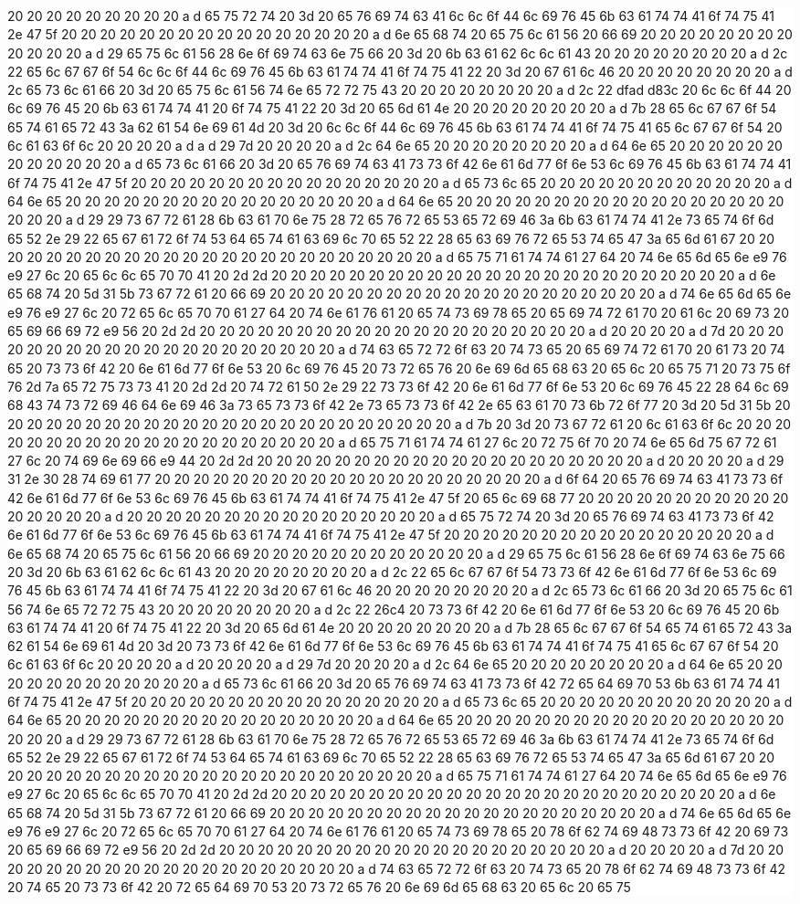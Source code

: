 20 20 20 20 20 20 20 20 20 a d 65 75 72 74 20 3d 20 65 76 69 74 63 41 6c 6c 6f 44 6c 69 76 45 6b 63 61 74 74 41 6f 74 75 41 2e 47 5f 20 20 20 20 20 20 20 20 20 20 20 20 20 20 20 20 a d 6e 65 68 74 20 65 75 6c 61 56 20 66 69 20 20 20 20 20 20 20 20 20 20 20 20 a d 29 65 75 6c 61 56 28 6e 6f 69 74 63 6e 75 66 20 3d 20 6b 63 61 62 6c 6c 61 43 20 20 20 20 20 20 20 20 a d 2c 22 65 6c 67 67 6f 54 6c 6c 6f 44 6c 69 76 45 6b 63 61 74 74 41 6f 74 75 41 22 20 3d 20 67 61 6c 46 20 20 20 20 20 20 20 20 a d 2c 65 73 6c 61 66 20 3d 20 65 75 6c 61 56 74 6e 65 72 72 75 43 20 20 20 20 20 20 20 20 a d 2c 22 dfad d83c 20 6c 6c 6f 44 20 6c 69 76 45 20 6b 63 61 74 74 41 20 6f 74 75 41 22 20 3d 20 65 6d 61 4e 20 20 20 20 20 20 20 20 a d 7b 28 65 6c 67 67 6f 54 65 74 61 65 72 43 3a 62 61 54 6e 69 61 4d 20 3d 20 6c 6c 6f 44 6c 69 76 45 6b 63 61 74 74 41 6f 74 75 41 65 6c 67 67 6f 54 20 6c 61 63 6f 6c 20 20 20 20 a d a d 29 7d 20 20 20 20 a d 2c 64 6e 65 20 20 20 20 20 20 20 20 a d 64 6e 65 20 20 20 20 20 20 20 20 20 20 20 20 a d 65 73 6c 61 66 20 3d 20 65 76 69 74 63 41 73 73 6f 42 6e 61 6d 77 6f 6e 53 6c 69 76 45 6b 63 61 74 74 41 6f 74 75 41 2e 47 5f 20 20 20 20 20 20 20 20 20 20 20 20 20 20 20 20 a d 65 73 6c 65 20 20 20 20 20 20 20 20 20 20 20 20 a d 64 6e 65 20 20 20 20 20 20 20 20 20 20 20 20 20 20 20 20 a d 64 6e 65 20 20 20 20 20 20 20 20 20 20 20 20 20 20 20 20 20 20 20 20 a d 29 29 73 67 72 61 28 6b 63 61 70 6e 75 28 72 65 76 72 65 53 65 72 69 46 3a 6b 63 61 74 74 41 2e 73 65 74 6f 6d 65 52 2e 29 22 65 67 61 72 6f 74 53 64 65 74 61 63 69 6c 70 65 52 22 28 65 63 69 76 72 65 53 74 65 47 3a 65 6d 61 67 20 20 20 20 20 20 20 20 20 20 20 20 20 20 20 20 20 20 20 20 20 20 20 20 a d 65 75 71 61 74 74 61 27 64 20 74 6e 65 6d 65 6e e9 76 e9 27 6c 20 65 6c 6c 65 70 70 41 20 2d 2d 20 20 20 20 20 20 20 20 20 20 20 20 20 20 20 20 20 20 20 20 20 20 20 20 a d 6e 65 68 74 20 5d 31 5b 73 67 72 61 20 66 69 20 20 20 20 20 20 20 20 20 20 20 20 20 20 20 20 20 20 20 20 a d 74 6e 65 6d 65 6e e9 76 e9 27 6c 20 72 65 6c 65 70 70 61 27 64 20 74 6e 61 76 61 20 65 74 73 69 78 65 20 65 69 74 72 61 70 20 61 6c 20 69 73 20 65 69 66 69 72 e9 56 20 2d 2d 20 20 20 20 20 20 20 20 20 20 20 20 20 20 20 20 20 20 20 20 a d 20 20 20 20 a d 7d 20 20 20 20 20 20 20 20 20 20 20 20 20 20 20 20 20 20 20 20 a d 74 63 65 72 72 6f 63 20 74 73 65 20 65 69 74 72 61 70 20 61 73 20 74 65 20 73 73 6f 42 20 6e 61 6d 77 6f 6e 53 20 6c 69 76 45 20 73 72 65 76 20 6e 69 6d 65 68 63 20 65 6c 20 65 75 71 20 73 75 6f 76 2d 7a 65 72 75 73 73 41 20 2d 2d 20 74 72 61 50 2e 29 22 73 73 6f 42 20 6e 61 6d 77 6f 6e 53 20 6c 69 76 45 22 28 64 6c 69 68 43 74 73 72 69 46 64 6e 69 46 3a 73 65 73 73 6f 42 2e 73 65 73 73 6f 42 2e 65 63 61 70 73 6b 72 6f 77 20 3d 20 5d 31 5b 20 20 20 20 20 20 20 20 20 20 20 20 20 20 20 20 20 20 20 20 20 20 20 20 a d 7b 20 3d 20 73 67 72 61 20 6c 61 63 6f 6c 20 20 20 20 20 20 20 20 20 20 20 20 20 20 20 20 20 20 20 20 a d 65 75 71 61 74 74 61 27 6c 20 72 75 6f 70 20 74 6e 65 6d 75 67 72 61 27 6c 20 74 69 6e 69 66 e9 44 20 2d 2d 20 20 20 20 20 20 20 20 20 20 20 20 20 20 20 20 20 20 20 20 a d 20 20 20 20 a d 29 31 2e 30 28 74 69 61 77 20 20 20 20 20 20 20 20 20 20 20 20 20 20 20 20 20 20 20 20 a d 6f 64 20 65 76 69 74 63 41 73 73 6f 42 6e 61 6d 77 6f 6e 53 6c 69 76 45 6b 63 61 74 74 41 6f 74 75 41 2e 47 5f 20 65 6c 69 68 77 20 20 20 20 20 20 20 20 20 20 20 20 20 20 20 20 a d 20 20 20 20 20 20 20 20 20 20 20 20 20 20 20 20 a d 65 75 72 74 20 3d 20 65 76 69 74 63 41 73 73 6f 42 6e 61 6d 77 6f 6e 53 6c 69 76 45 6b 63 61 74 74 41 6f 74 75 41 2e 47 5f 20 20 20 20 20 20 20 20 20 20 20 20 20 20 20 20 a d 6e 65 68 74 20 65 75 6c 61 56 20 66 69 20 20 20 20 20 20 20 20 20 20 20 20 a d 29 65 75 6c 61 56 28 6e 6f 69 74 63 6e 75 66 20 3d 20 6b 63 61 62 6c 6c 61 43 20 20 20 20 20 20 20 20 a d 2c 22 65 6c 67 67 6f 54 73 73 6f 42 6e 61 6d 77 6f 6e 53 6c 69 76 45 6b 63 61 74 74 41 6f 74 75 41 22 20 3d 20 67 61 6c 46 20 20 20 20 20 20 20 20 a d 2c 65 73 6c 61 66 20 3d 20 65 75 6c 61 56 74 6e 65 72 72 75 43 20 20 20 20 20 20 20 20 a d 2c 22 26c4 20 73 73 6f 42 20 6e 61 6d 77 6f 6e 53 20 6c 69 76 45 20 6b 63 61 74 74 41 20 6f 74 75 41 22 20 3d 20 65 6d 61 4e 20 20 20 20 20 20 20 20 a d 7b 28 65 6c 67 67 6f 54 65 74 61 65 72 43 3a 62 61 54 6e 69 61 4d 20 3d 20 73 73 6f 42 6e 61 6d 77 6f 6e 53 6c 69 76 45 6b 63 61 74 74 41 6f 74 75 41 65 6c 67 67 6f 54 20 6c 61 63 6f 6c 20 20 20 20 a d 20 20 20 20 a d 29 7d 20 20 20 20 a d 2c 64 6e 65 20 20 20 20 20 20 20 20 a d 64 6e 65 20 20 20 20 20 20 20 20 20 20 20 20 a d 65 73 6c 61 66 20 3d 20 65 76 69 74 63 41 73 73 6f 42 72 65 64 69 70 53 6b 63 61 74 74 41 6f 74 75 41 2e 47 5f 20 20 20 20 20 20 20 20 20 20 20 20 20 20 20 20 a d 65 73 6c 65 20 20 20 20 20 20 20 20 20 20 20 20 a d 64 6e 65 20 20 20 20 20 20 20 20 20 20 20 20 20 20 20 20 a d 64 6e 65 20 20 20 20 20 20 20 20 20 20 20 20 20 20 20 20 20 20 20 20 a d 29 29 73 67 72 61 28 6b 63 61 70 6e 75 28 72 65 76 72 65 53 65 72 69 46 3a 6b 63 61 74 74 41 2e 73 65 74 6f 6d 65 52 2e 29 22 65 67 61 72 6f 74 53 64 65 74 61 63 69 6c 70 65 52 22 28 65 63 69 76 72 65 53 74 65 47 3a 65 6d 61 67 20 20 20 20 20 20 20 20 20 20 20 20 20 20 20 20 20 20 20 20 20 20 20 20 a d 65 75 71 61 74 74 61 27 64 20 74 6e 65 6d 65 6e e9 76 e9 27 6c 20 65 6c 6c 65 70 70 41 20 2d 2d 20 20 20 20 20 20 20 20 20 20 20 20 20 20 20 20 20 20 20 20 20 20 20 20 a d 6e 65 68 74 20 5d 31 5b 73 67 72 61 20 66 69 20 20 20 20 20 20 20 20 20 20 20 20 20 20 20 20 20 20 20 20 a d 74 6e 65 6d 65 6e e9 76 e9 27 6c 20 72 65 6c 65 70 70 61 27 64 20 74 6e 61 76 61 20 65 74 73 69 78 65 20 78 6f 62 74 69 48 73 73 6f 42 20 69 73 20 65 69 66 69 72 e9 56 20 2d 2d 20 20 20 20 20 20 20 20 20 20 20 20 20 20 20 20 20 20 20 20 a d 20 20 20 20 a d 7d 20 20 20 20 20 20 20 20 20 20 20 20 20 20 20 20 20 20 20 20 a d 74 63 65 72 72 6f 63 20 74 73 65 20 78 6f 62 74 69 48 73 73 6f 42 20 74 65 20 73 73 6f 42 20 72 65 64 69 70 53 20 73 72 65 76 20 6e 69 6d 65 68 63 20 65 6c 20 65 75